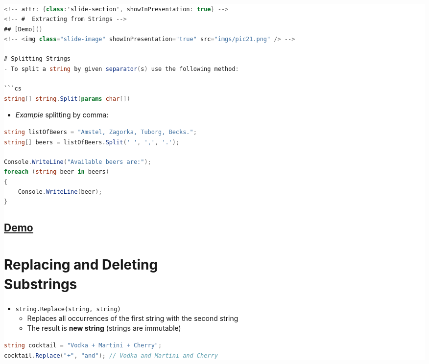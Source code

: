 ```cs
<!-- attr: {class:'slide-section', showInPresentation: true} -->
<!-- #  Extracting from Strings -->
## [Demo]()
<!-- <img class="slide-image" showInPresentation="true" src="imgs/pic21.png" /> -->

# Splitting Strings
- To split a string by given separator(s) use the following method:

```cs
string[] string.Split(params char[])
```

- _Example_ splitting by comma:

```cs
string listOfBeers = "Amstel, Zagorka, Tuborg, Becks.";
string[] beers = listOfBeers.Split(' ', ',', '.');

Console.WriteLine("Available beers are:");
foreach (string beer in beers)
{
    Console.WriteLine(beer);
}
```

<!-- <img class="slide-image" showInPresentation="true" src="imgs/pic22.png" /> -->

<!-- attr: {class: 'slide-section',showInPresentation: true} -->
<!-- #  Splitting Strings -->
## [Demo](./demos)
<!-- <img class="slide-image" showInPresentation="true" src="imgs/pic23.png" /> -->

<!-- section start -->

<!-- attr: { class:'slide-section', showInPresentation:true } -->
<!-- # Other String Operations
## Replacing, Removing, etc..-->
<!-- <img class="slide-image" showInPresentation="true" src="imgs/pic24.png"/> -->

<!-- attr: { showInPresentation:true, hasScriptWrapper:true, style:'font-size:0.8em'} -->
# Replacing and Deleting<br/>Substrings
- `string.Replace(string, string)`
  - Replaces all occurrences of the first string with the second string
  - The result is **new string** (strings are immutable)

```cs
string cocktail = "Vodka + Martini + Cherry";
cocktail.Replace("+", "and"); // Vodka and Martini and Cherry
```
